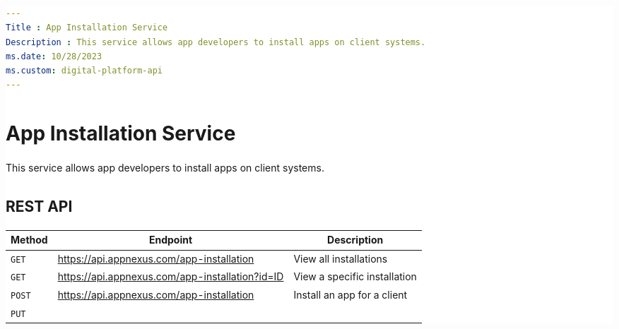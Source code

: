 ```yaml
---
Title : App Installation Service
Description : This service allows app developers to install apps on client systems.
ms.date: 10/28/2023
ms.custom: digital-platform-api
---
```



# App Installation Service



This service allows app developers to install apps on client systems.



## REST API

<table class="table">
<thead class="thead">
<tr class="header row">
<th id="ID-00000099__entry__1"
class="entry colsep-1 rowsep-1">Method</th>
<th id="ID-00000099__entry__2"
class="entry colsep-1 rowsep-1">Endpoint</th>
<th id="ID-00000099__entry__3"
class="entry colsep-1 rowsep-1">Description</th>
</tr>
</thead>
<tbody class="tbody">
<tr class="odd row">
<td class="entry colsep-1 rowsep-1"
headers="ID-00000099__entry__1"><code class="ph codeph">GET</code></td>
<td class="entry colsep-1 rowsep-1" headers="ID-00000099__entry__2"><a
href="https://api.appnexus.com/app-installation" class="xref"
target="_blank">https://api.<span
class="ph">appnexus.com/app-installation</a></td>
<td class="entry colsep-1 rowsep-1" headers="ID-00000099__entry__3">View
all installations</td>
</tr>
<tr class="even row">
<td class="entry colsep-1 rowsep-1"
headers="ID-00000099__entry__1"><code class="ph codeph">GET</code> </td>
<td class="entry colsep-1 rowsep-1" headers="ID-00000099__entry__2"><a
href="https://api.appnexus.com/app-installation?id=ID" class="xref"
target="_blank">https://api.<span
class="ph">appnexus.com/app-installation?id=ID</a></td>
<td class="entry colsep-1 rowsep-1" headers="ID-00000099__entry__3">View
a specific installation</td>
</tr>
<tr class="odd row">
<td class="entry colsep-1 rowsep-1"
headers="ID-00000099__entry__1"><code class="ph codeph">POST</code></td>
<td class="entry colsep-1 rowsep-1" headers="ID-00000099__entry__2"><a
href="https://api.appnexus.com/app-installation" class="xref"
target="_blank">https://api.<span
class="ph">appnexus.com/app-installation</a></td>
<td class="entry colsep-1 rowsep-1"
headers="ID-00000099__entry__3">Install an app for a client</td>
</tr>
<tr class="even row">
<td class="entry colsep-1 rowsep-1"
headers="ID-00000099__entry__1"><code class="ph codeph">PUT</code></td>